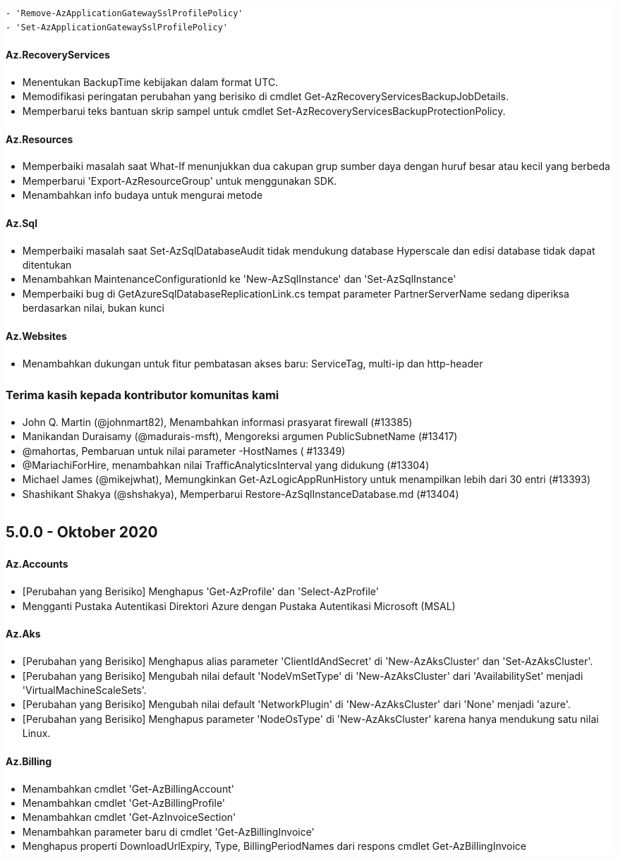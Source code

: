     - 'Remove-AzApplicationGatewaySslProfilePolicy'
    - 'Set-AzApplicationGatewaySslProfilePolicy'

#### <a name="azrecoveryservices"></a>Az.RecoveryServices
* Menentukan BackupTime kebijakan dalam format UTC.
* Memodifikasi peringatan perubahan yang berisiko di cmdlet Get-AzRecoveryServicesBackupJobDetails.
* Memperbarui teks bantuan skrip sampel untuk cmdlet Set-AzRecoveryServicesBackupProtectionPolicy.

#### <a name="azresources"></a>Az.Resources
* Memperbaiki masalah saat What-If menunjukkan dua cakupan grup sumber daya dengan huruf besar atau kecil yang berbeda
* Memperbarui 'Export-AzResourceGroup' untuk menggunakan SDK.
* Menambahkan info budaya untuk mengurai metode

#### <a name="azsql"></a>Az.Sql
* Memperbaiki masalah saat Set-AzSqlDatabaseAudit tidak mendukung database Hyperscale dan edisi database tidak dapat ditentukan
* Menambahkan MaintenanceConfigurationId ke 'New-AzSqlInstance' dan 'Set-AzSqlInstance'
* Memperbaiki bug di GetAzureSqlDatabaseReplicationLink.cs tempat parameter PartnerServerName sedang diperiksa berdasarkan nilai, bukan kunci

#### <a name="azwebsites"></a>Az.Websites
* Menambahkan dukungan untuk fitur pembatasan akses baru: ServiceTag, multi-ip dan http-header

### <a name="thanks-to-our-community-contributors"></a>Terima kasih kepada kontributor komunitas kami
* John Q. Martin (@johnmart82), Menambahkan informasi prasyarat firewall (#13385)
* Manikandan Duraisamy (@madurais-msft), Mengoreksi argumen PublicSubnetName (#13417)
* @mahortas, Pembaruan untuk nilai parameter -HostNames ( #13349)
* @MariachiForHire, menambahkan nilai TrafficAnalyticsInterval yang didukung (#13304)
* Michael James (@mikejwhat), Memungkinkan Get-AzLogicAppRunHistory untuk menampilkan lebih dari 30 entri (#13393)
* Shashikant Shakya (@shshakya), Memperbarui Restore-AzSqlInstanceDatabase.md (#13404)

## <a name="500---october-2020"></a>5.0.0 - Oktober 2020
#### <a name="azaccounts"></a>Az.Accounts
* [Perubahan yang Berisiko] Menghapus 'Get-AzProfile' dan 'Select-AzProfile'
* Mengganti Pustaka Autentikasi Direktori Azure dengan Pustaka Autentikasi Microsoft (MSAL)

#### <a name="azaks"></a>Az.Aks
* [Perubahan yang Berisiko] Menghapus alias parameter 'ClientIdAndSecret' di 'New-AzAksCluster' dan 'Set-AzAksCluster'.
* [Perubahan yang Berisiko] Mengubah nilai default 'NodeVmSetType' di 'New-AzAksCluster' dari 'AvailabilitySet' menjadi 'VirtualMachineScaleSets'.
* [Perubahan yang Berisiko] Mengubah nilai default 'NetworkPlugin' di 'New-AzAksCluster' dari 'None' menjadi 'azure'.
* [Perubahan yang Berisiko] Menghapus parameter 'NodeOsType' di 'New-AzAksCluster' karena hanya mendukung satu nilai Linux.

#### <a name="azbilling"></a>Az.Billing
* Menambahkan cmdlet 'Get-AzBillingAccount'
* Menambahkan cmdlet 'Get-AzBillingProfile'
* Menambahkan cmdlet 'Get-AzInvoiceSection'
* Menambahkan parameter baru di cmdlet 'Get-AzBillingInvoice'
* Menghapus properti DownloadUrlExpiry, Type, BillingPeriodNames dari respons cmdlet Get-AzBillingInvoice
